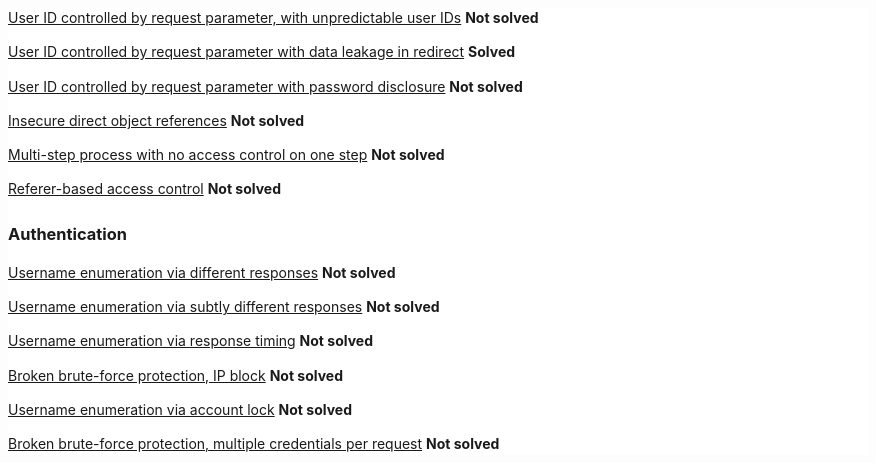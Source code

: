 
[User ID controlled by request parameter, with unpredictable user IDs](https://portswigger.net/web-security/access-control/lab-user-id-controlled-by-request-parameter-with-unpredictable-user-ids)
 **Not solved**


[User ID controlled by request parameter with data leakage in redirect](https://portswigger.net/web-security/access-control/lab-user-id-controlled-by-request-parameter-with-data-leakage-in-redirect)
 **Solved**


[User ID controlled by request parameter with password disclosure](https://portswigger.net/web-security/access-control/lab-user-id-controlled-by-request-parameter-with-password-disclosure)
 **Not solved**


[Insecure direct object references](https://portswigger.net/web-security/access-control/lab-insecure-direct-object-references)
 **Not solved**


[Multi-step process with no access control on one step](https://portswigger.net/web-security/access-control/lab-multi-step-process-with-no-access-control-on-one-step)
 **Not solved**


[Referer-based access control](https://portswigger.net/web-security/access-control/lab-referer-based-access-control)
 **Not solved**




### Authentication

[Username enumeration via different responses](https://portswigger.net/web-security/authentication/password-based/lab-username-enumeration-via-different-responses)
 **Not solved**


[Username enumeration via subtly different responses](https://portswigger.net/web-security/authentication/password-based/lab-username-enumeration-via-subtly-different-responses)
 **Not solved**


[Username enumeration via response timing](https://portswigger.net/web-security/authentication/password-based/lab-username-enumeration-via-response-timing)
 **Not solved**


[Broken brute-force protection, IP block](https://portswigger.net/web-security/authentication/password-based/lab-broken-bruteforce-protection-ip-block)
 **Not solved**


[Username enumeration via account lock](https://portswigger.net/web-security/authentication/password-based/lab-username-enumeration-via-account-lock)
 **Not solved**


[Broken brute-force protection, multiple credentials per request](https://portswigger.net/web-security/authentication/password-based/lab-broken-brute-force-protection-multiple-credentials-per-request)
 **Not solved**
